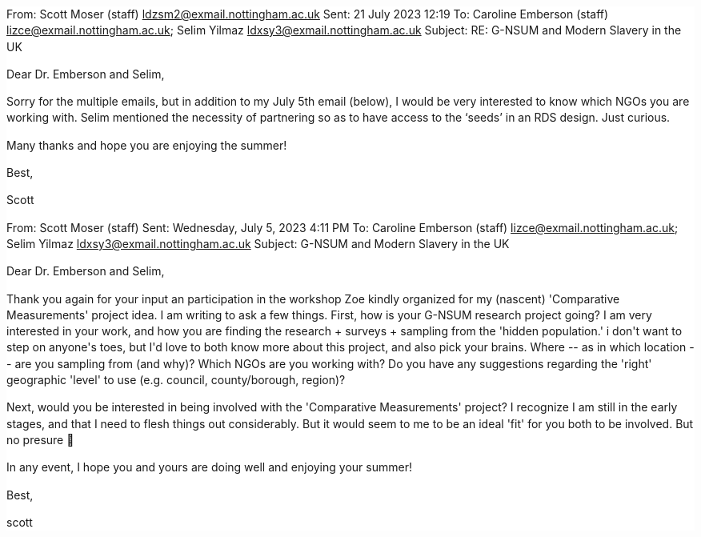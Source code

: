 

From: Scott Moser (staff) <ldzsm2@exmail.nottingham.ac.uk>
Sent: 21 July 2023 12:19
To: Caroline Emberson (staff) <lizce@exmail.nottingham.ac.uk>; Selim Yilmaz <ldxsy3@exmail.nottingham.ac.uk>
Subject: RE: G-NSUM and Modern Slavery in the UK 
 
Dear Dr. Emberson and Selim,

 

Sorry for the multiple emails, but in addition to my July 5th email (below), I would be very interested to know which NGOs you are working with.  Selim mentioned the necessity of partnering so as to have access to the ‘seeds’ in an RDS design.  Just curious. 

 

Many thanks and hope you are enjoying the summer!

 

Best,

Scott

 

 

From: Scott Moser (staff) 
Sent: Wednesday, July 5, 2023 4:11 PM
To: Caroline Emberson (staff) <lizce@exmail.nottingham.ac.uk>; Selim Yilmaz <ldxsy3@exmail.nottingham.ac.uk>
Subject: G-NSUM and Modern Slavery in the UK

 

Dear Dr. Emberson and Selim,

 

Thank you again for your input an participation in the workshop Zoe kindly organized for my (nascent) 'Comparative Measurements' project idea.  I am writing to ask a few things.  First, how is your G-NSUM research project going?  I am very interested in your work, and how you are finding the research + surveys + sampling from the 'hidden population.'   i don't want to step on anyone's toes, but I'd love to both know more about this project, and also pick your brains.  Where -- as in which location -- are you sampling from (and why)?  Which NGOs are you working with?   Do you have any suggestions regarding the 'right' geographic 'level' to use (e.g. council, county/borough, region)?

Next, would you be interested in being involved with the 'Comparative Measurements' project?  I recognize I am still in the early stages, and that I need to flesh things out considerably.  But it would seem to me to be an ideal 'fit' for you both to be involved.  But no presure 🙂

 

In any event, I hope you and yours are doing well and enjoying your summer!

 

Best,

scott

 

 